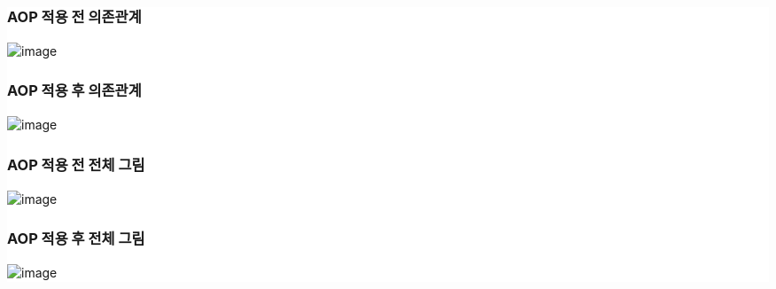 ### AOP 적용 전 의존관계

![image](https://github.com/irishNoah/Spring-JPA-ORM/assets/80700537/b48b9815-9656-4981-a2ef-bc880320b781)


### AOP 적용 후 의존관계

![image](https://github.com/irishNoah/Spring-JPA-ORM/assets/80700537/6eccff60-fa93-4a47-9d94-e6059dd4dc35)


### AOP 적용 전 전체 그림

![image](https://github.com/irishNoah/Spring-JPA-ORM/assets/80700537/74413af6-fa0d-4042-a912-500da74a8d9b)


### AOP 적용 후 전체 그림

![image](https://github.com/irishNoah/Spring-JPA-ORM/assets/80700537/d8336ebf-fb64-49eb-86cf-32dd91e72054)
